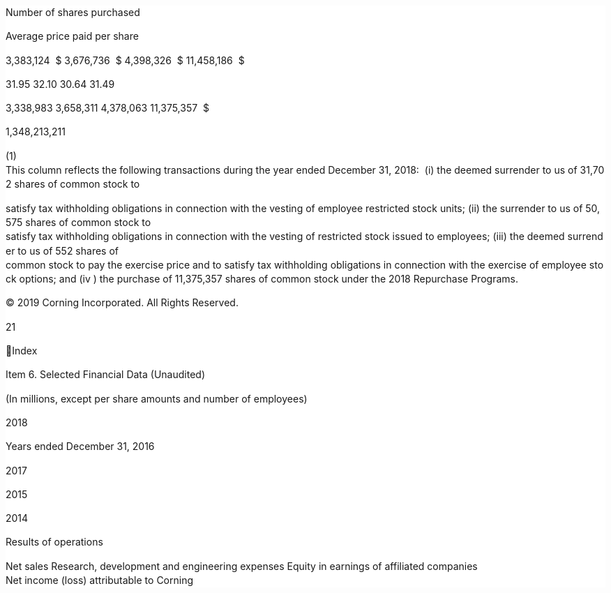 Number
of shares
purchased

Average
price paid
per share

3,383,124  $
3,676,736  $
4,398,326  $
11,458,186  $

31.95
32.10
30.64
31.49

3,338,983
3,658,311
4,378,063
11,375,357  $

1,348,213,211

(1) This column reflects the following transactions during the year ended December 31, 2018:  (i) the deemed surrender to us of 31,702 shares of common stock to

satisfy tax withholding obligations in connection with the vesting of employee restricted stock units; (ii) the surrender to us of 50,575 shares of common stock to
satisfy tax withholding obligations in connection with the vesting of restricted stock issued to employees; (iii) the deemed surrender to us of 552 shares of
common stock to pay the exercise price and to satisfy tax withholding obligations in connection with the exercise of employee stock options; and (iv ) the
purchase of 11,375,357 shares of common stock under the 2018 Repurchase Programs.

© 2019 Corning Incorporated. All Rights Reserved.

21

Index

Item 6.  Selected Financial Data (Unaudited)

(In millions, except per share amounts and number of employees)

2018

Years ended December 31,
2016

2017

2015

2014

Results of operations

Net sales
Research, development and engineering expenses
Equity in earnings of affiliated companies
Net income (loss) attributable to Corning
